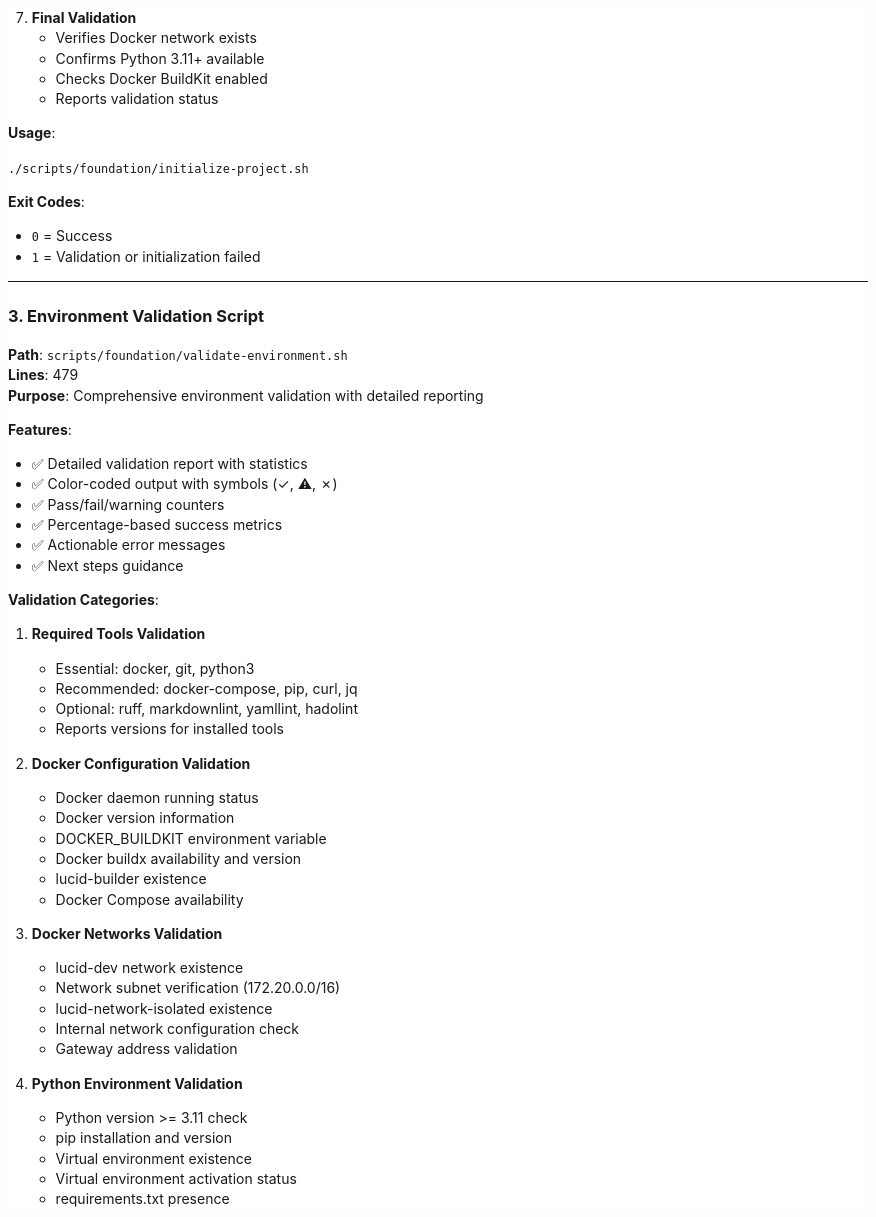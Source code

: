 7. **Final Validation**
   - Verifies Docker network exists
   - Confirms Python 3.11+ available
   - Checks Docker BuildKit enabled
   - Reports validation status

**Usage**:
```bash
./scripts/foundation/initialize-project.sh
```

**Exit Codes**:
- `0` = Success
- `1` = Validation or initialization failed

---

### 3. Environment Validation Script
**Path**: `scripts/foundation/validate-environment.sh`  
**Lines**: 479  
**Purpose**: Comprehensive environment validation with detailed reporting

**Features**:
- ✅ Detailed validation report with statistics
- ✅ Color-coded output with symbols (✓, ⚠, ✗)
- ✅ Pass/fail/warning counters
- ✅ Percentage-based success metrics
- ✅ Actionable error messages
- ✅ Next steps guidance

**Validation Categories**:

1. **Required Tools Validation**
   - Essential: docker, git, python3
   - Recommended: docker-compose, pip, curl, jq
   - Optional: ruff, markdownlint, yamllint, hadolint
   - Reports versions for installed tools

2. **Docker Configuration Validation**
   - Docker daemon running status
   - Docker version information
   - DOCKER_BUILDKIT environment variable
   - Docker buildx availability and version
   - lucid-builder existence
   - Docker Compose availability

3. **Docker Networks Validation**
   - lucid-dev network existence
   - Network subnet verification (172.20.0.0/16)
   - lucid-network-isolated existence
   - Internal network configuration check
   - Gateway address validation

4. **Python Environment Validation**
   - Python version >= 3.11 check
   - pip installation and version
   - Virtual environment existence
   - Virtual environment activation status
   - requirements.txt presence
